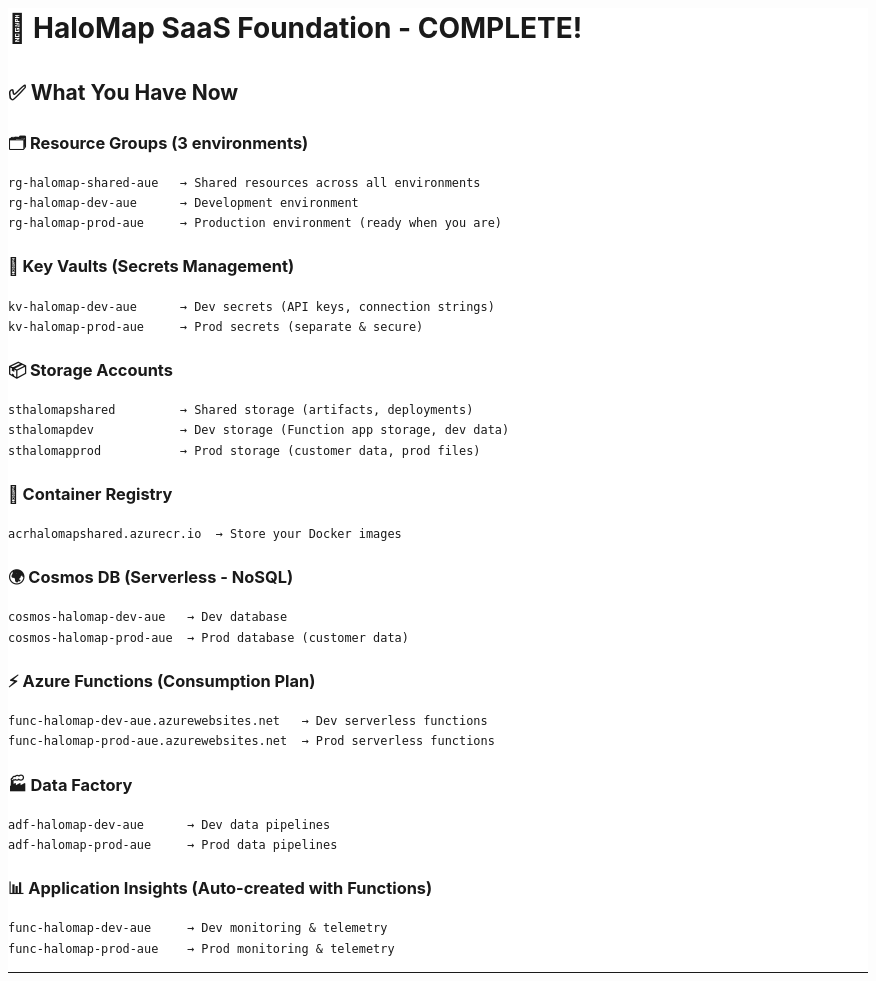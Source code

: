 # 🎉 HaloMap SaaS Foundation - COMPLETE!

## ✅ What You Have Now

### **🗂️ Resource Groups** (3 environments)
```
rg-halomap-shared-aue   → Shared resources across all environments
rg-halomap-dev-aue      → Development environment
rg-halomap-prod-aue     → Production environment (ready when you are)
```

### **🔐 Key Vaults** (Secrets Management)
```
kv-halomap-dev-aue      → Dev secrets (API keys, connection strings)
kv-halomap-prod-aue     → Prod secrets (separate & secure)
```

### **📦 Storage Accounts**
```
sthalomapshared         → Shared storage (artifacts, deployments)
sthalomapdev            → Dev storage (Function app storage, dev data)
sthalomapprod           → Prod storage (customer data, prod files)
```

### **🐳 Container Registry**
```
acrhalomapshared.azurecr.io  → Store your Docker images
```

### **🌍 Cosmos DB (Serverless - NoSQL)**
```
cosmos-halomap-dev-aue   → Dev database
cosmos-halomap-prod-aue  → Prod database (customer data)
```

### **⚡ Azure Functions (Consumption Plan)**
```
func-halomap-dev-aue.azurewebsites.net   → Dev serverless functions
func-halomap-prod-aue.azurewebsites.net  → Prod serverless functions
```

### **🏭 Data Factory**
```
adf-halomap-dev-aue      → Dev data pipelines
adf-halomap-prod-aue     → Prod data pipelines
```

### **📊 Application Insights** (Auto-created with Functions)
```
func-halomap-dev-aue     → Dev monitoring & telemetry
func-halomap-prod-aue    → Prod monitoring & telemetry
```

---